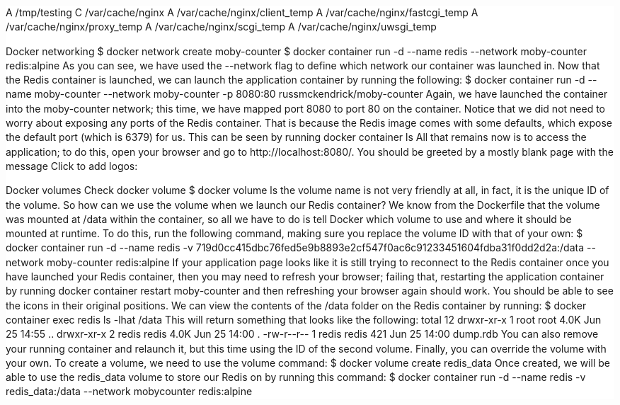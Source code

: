 A /tmp/testing
C /var/cache/nginx
A /var/cache/nginx/client_temp
A /var/cache/nginx/fastcgi_temp
A /var/cache/nginx/proxy_temp
A /var/cache/nginx/scgi_temp
A /var/cache/nginx/uwsgi_temp


Docker networking
$ docker network create moby-counter
$ docker container run -d --name redis --network moby-counter redis:alpine
As you can see, we have used the --network flag to define which network our container
was launched in. Now that the Redis container is launched, we can launch the application
container by running the following:
$ docker container run -d --name moby-counter --network moby-counter -p 8080:80 russmckendrick/moby-counter
Again, we have launched the container into the moby-counter network; this time, we have
mapped port 8080 to port 80 on the container. Notice that we did not need to worry about
exposing any ports of the Redis container. That is because the Redis image comes with some
defaults, which expose the default port (which is 6379) for us. This can be seen by running
docker container ls
All that remains now is to access the application; to do this, open your browser and go to
http://localhost:8080/. You should be greeted by a mostly blank page with the
message Click to add logos:

Docker volumes
Check docker volume
$ docker volume ls
the volume name is not very friendly at all, in fact, it is the unique ID of the
volume. So how can we use the volume when we launch our Redis container? We know
from the Dockerfile that the volume was mounted at /data within the container, so all we
have to do is tell Docker which volume to use and where it should be mounted at runtime.
To do this, run the following command, making sure you replace the volume ID with that
of your own:
$ docker container run -d --name redis -v
719d0cc415dbc76fed5e9b8893e2cf547f0ac6c91233451604fdba31f0dd2d2a:/data --
network moby-counter redis:alpine
If your application page looks like it is still trying to reconnect to the Redis container once
you have launched your Redis container, then you may need to refresh your browser;
failing that, restarting the application container by running docker container restart
moby-counter and then refreshing your browser again should work.
You should be able to see the icons in their original positions. We can view the contents of
the /data folder on the Redis container by running:
$ docker container exec redis ls -lhat /data
This will return something that looks like the following:
total 12
drwxr-xr-x 1 root root 4.0K Jun 25 14:55 ..
drwxr-xr-x 2 redis redis 4.0K Jun 25 14:00 .
-rw-r--r-- 1 redis redis 421 Jun 25 14:00 dump.rdb
You can also remove your running container and relaunch it, but this time using the ID of
the second volume.
Finally, you can override the volume with your own. To create a volume, we need to use
the volume command:
$ docker volume create redis_data
Once created, we will be able to use the redis_data volume to store our Redis on by
running this command:
$ docker container run -d --name redis -v redis_data:/data --network mobycounter
redis:alpine
 